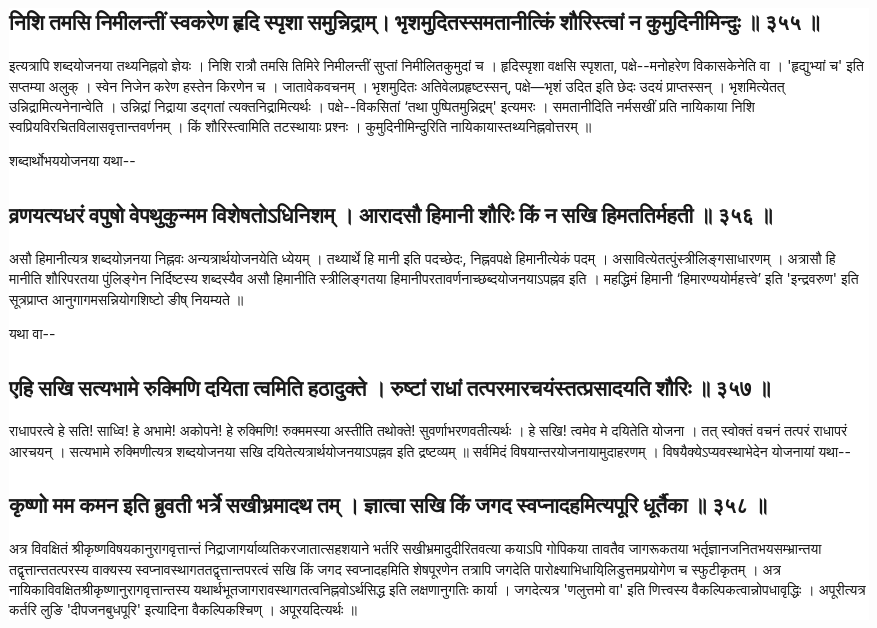 

## निशि तमसि निमीलन्तीं स्वकरेण हृदि स्पृशा समुन्निद्राम्। भृशमुदितस्समतानीत्किं शौरिस्त्वां न कुमुदिनीमिन्दुः ॥ ३५५ ॥

इत्यत्रापि शब्दयोजनया तथ्यनिह्नवो ज्ञेयः । निशि रात्रौ तमसि तिमिरे
निमीलन्तीं सुप्तां निमीलितकुमुदां च । हृदिस्पृशा वक्षसि स्पृशता,
पक्षे--मनोहरेण विकासकेनेति वा । 'हृद्युभ्यां च' इति सप्तम्या अलुक् ।
स्वेन निजेन करेण हस्तेन किरणेन च । जातावेकवचनम् । भृशमुदितः
अतिवेलप्रहृष्टस्सन्, पक्षे—भृशं उदित इति छेदः उदयं प्राप्तस्सन् ।
भृशमित्येतत् उन्निद्रामित्यनेनान्वेति । उन्निद्रां निद्राया डद्गतां
त्यक्तनिद्रामित्यर्थः । पक्षे--विकसितां ‘तथा पुष्पितमुन्निद्रम्' इत्यमरः
। समतानीदिति नर्मसखीं प्रति नायिकाया निशि
स्वप्रियविरचितविलासवृत्तान्तवर्णनम् । किं शौरिस्त्वामिति तटस्थायाः
प्रश्नः । कुमुदिनीमिन्दुरिति नायिकायास्तथ्यनिह्नवोत्तरम् ॥

शब्दार्थोभययोजनया यथा--



## व्रणयत्यधरं वपुषो वेपथुकुन्मम विशेषतोऽधिनिशम् । आरादसौ हिमानी शौरिः किं न सखि हिमततिर्महती ॥ ३५६ ॥

असौ हिमानीत्यत्र शब्दयोज़नया निह्नवः अन्यत्रार्थयोजनयेति ध्येयम् ।
तथ्यार्थे हि मानी इति पदच्छेदः, निह्नवपक्षे हिमानीत्येकं पदम् ।
असावित्येतत्पुंस्त्रीलिङ्गसाधारणम् । अत्रासौ हि मानीति शौरिपरतया
पुंलिङ्गेन निर्दिष्टस्य शब्दस्यैव असौ हिमानीति स्त्रीलिङ्गतया
हिमानीपरतावर्णनाच्छब्दयोजनयाऽपह्नव इति । महद्धिमं हिमानी
‘हिमारण्ययोर्महत्त्वे’ इति 'इन्द्रवरुण' इति सूत्रप्राप्त
आनुगागमसन्नियोगशिष्टो ङीष् नियम्यते ॥

यथा वा--



## एहि सखि सत्यभामे रुक्मिणि दयिता त्वमिति हठादुक्ते । रुष्टां राधां तत्परमारचयंस्तत्प्रसादयति शौरिः ॥ ३५७ ॥

राधापरत्वे हे सति! साध्वि! हे अभामे! अकोपने! हे रुक्मिणि! रुक्ममस्या
अस्तीति तथोक्ते! सुवर्णाभरणवतीत्यर्थः । हे सखि! त्वमेव मे दयितेति योजना
। तत् स्वोक्तं वचनं तत्परं राधापरं आरचयन् । सत्यभामे रुक्मिणीत्यत्र
शब्दयोजनया सखि दयितेत्यत्रार्थयोजनयाऽपह्नव इति द्रष्टव्यम् ॥ सर्वमिदं
विषयान्तरयोजनायामुदाहरणम् । विषयैक्येऽप्यवस्थाभेदेन योजनायां यथा--



## कृष्णो मम कमन इति ब्रुवती भर्त्रे सखीभ्रमादथ तम् । ज्ञात्वा सखि किं जगद स्वप्नादहमित्यपूरि धूर्तैका ॥ ३५८ ॥

अत्र विवक्षितं श्रीकृष्णविषयकानुरागवृत्तान्तं
निद्राजागर्याव्यतिकरजातात्सहशयाने भर्तरि सखीभ्रमादुदीरितवत्या कयाऽपि
गोपिकया तावतैव जागरूकतया भर्तृज्ञानजनितभयसम्भ्रान्तया
तद्वृत्तान्ततत्परस्य वाक्यस्य स्वप्नावस्थागततद्वृत्तान्तपरत्वं सखि किं
जगद स्वप्नादहमिति शेषपूरणेन तत्रापि जगदेति
पारोक्ष्याभिधायिलि़डुत्तमप्रयोगेण च स्फुटीकृतम् । अत्र
नायिकाविवक्षितश्रीकृष्णानुरागवृत्तान्तस्य
यथार्थभूतजागरावस्थागतत्वनिह्नवोऽर्थसिद्ध इति लक्षणानुगतिः कार्या ।
जगदेत्यत्र 'णलुत्तमो वा' इति णित्त्वस्य वैकल्पिकत्वान्नोपधावृद्धिः ।
अपूरीत्यत्र कर्तरि लुङि 'दीपजनबुधपूरि' इत्यादिना वैकल्पिकश्चिण् ।
अपूरयदित्यर्थः ॥
